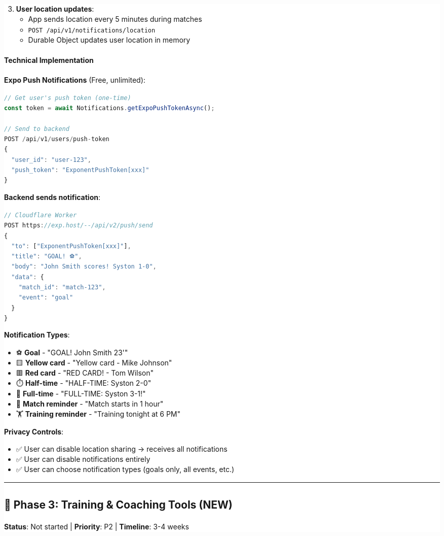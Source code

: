 3. **User location updates**:
   - App sends location every 5 minutes during matches
   - `POST /api/v1/notifications/location`
   - Durable Object updates user location in memory

#### Technical Implementation

**Expo Push Notifications** (Free, unlimited):
```javascript
// Get user's push token (one-time)
const token = await Notifications.getExpoPushTokenAsync();

// Send to backend
POST /api/v1/users/push-token
{
  "user_id": "user-123",
  "push_token": "ExponentPushToken[xxx]"
}
```

**Backend sends notification**:
```javascript
// Cloudflare Worker
POST https://exp.host/--/api/v2/push/send
{
  "to": ["ExponentPushToken[xxx]"],
  "title": "GOAL! ⚽",
  "body": "John Smith scores! Syston 1-0",
  "data": {
    "match_id": "match-123",
    "event": "goal"
  }
}
```

**Notification Types**:
- ⚽ **Goal** - "GOAL! John Smith 23'"
- 🟨 **Yellow card** - "Yellow card - Mike Johnson"
- 🟥 **Red card** - "RED CARD! - Tom Wilson"
- ⏱️ **Half-time** - "HALF-TIME: Syston 2-0"
- 🏁 **Full-time** - "FULL-TIME: Syston 3-1!"
- 📅 **Match reminder** - "Match starts in 1 hour"
- 🏋️ **Training reminder** - "Training tonight at 6 PM"

**Privacy Controls**:
- ✅ User can disable location sharing → receives all notifications
- ✅ User can disable notifications entirely
- ✅ User can choose notification types (goals only, all events, etc.)

---

## 🏃 Phase 3: Training & Coaching Tools (NEW)

**Status**: Not started | **Priority**: P2 | **Timeline**: 3-4 weeks
